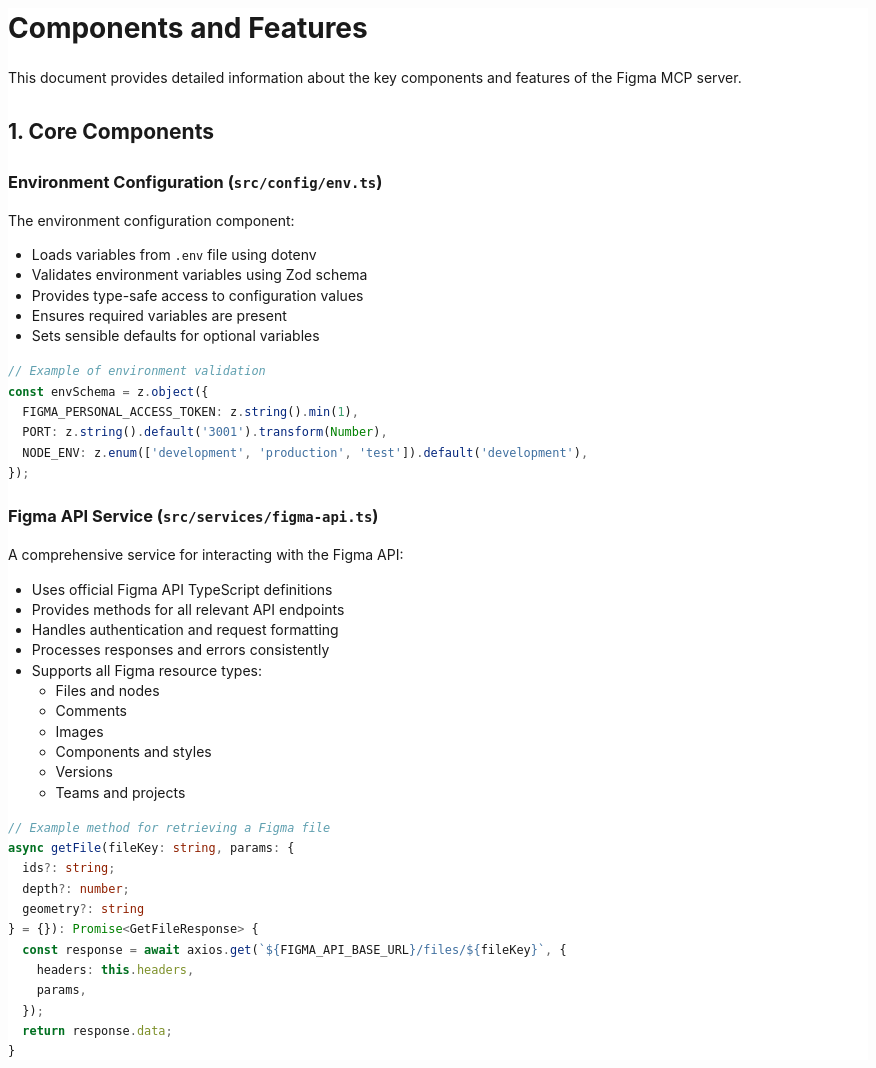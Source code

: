 # Components and Features

This document provides detailed information about the key components and features of the Figma MCP server.

## 1. Core Components

### Environment Configuration (`src/config/env.ts`)

The environment configuration component:
- Loads variables from `.env` file using dotenv
- Validates environment variables using Zod schema
- Provides type-safe access to configuration values
- Ensures required variables are present
- Sets sensible defaults for optional variables

```typescript
// Example of environment validation
const envSchema = z.object({
  FIGMA_PERSONAL_ACCESS_TOKEN: z.string().min(1),
  PORT: z.string().default('3001').transform(Number),
  NODE_ENV: z.enum(['development', 'production', 'test']).default('development'),
});
```

### Figma API Service (`src/services/figma-api.ts`)

A comprehensive service for interacting with the Figma API:
- Uses official Figma API TypeScript definitions
- Provides methods for all relevant API endpoints
- Handles authentication and request formatting
- Processes responses and errors consistently
- Supports all Figma resource types:
  - Files and nodes
  - Comments
  - Images
  - Components and styles
  - Versions
  - Teams and projects

```typescript
// Example method for retrieving a Figma file
async getFile(fileKey: string, params: { 
  ids?: string; 
  depth?: number; 
  geometry?: string 
} = {}): Promise<GetFileResponse> {
  const response = await axios.get(`${FIGMA_API_BASE_URL}/files/${fileKey}`, {
    headers: this.headers,
    params,
  });
  return response.data;
}
```
